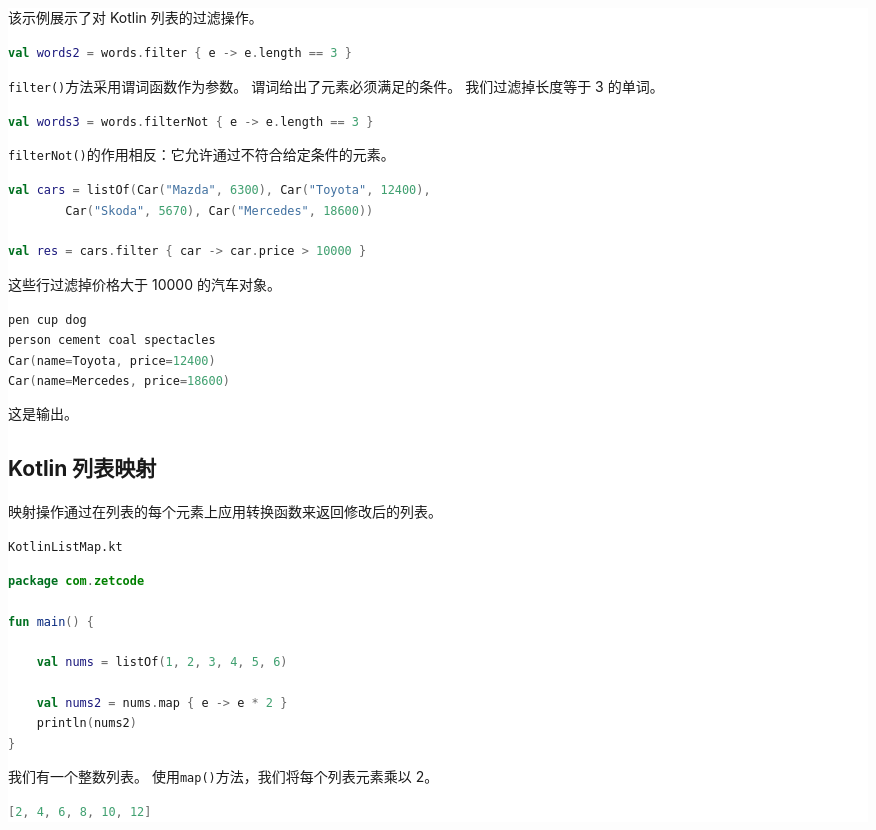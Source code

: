 该示例展示了对 Kotlin 列表的过滤操作。

```kt
val words2 = words.filter { e -> e.length == 3 }

```

`filter()`方法采用谓词函数作为参数。 谓词给出了元素必须满足的条件。 我们过滤掉长度等于 3 的单词。

```kt
val words3 = words.filterNot { e -> e.length == 3 }

```

`filterNot()`的作用相反：它允许通过不符合给定条件的元素。

```kt
val cars = listOf(Car("Mazda", 6300), Car("Toyota", 12400),
        Car("Skoda", 5670), Car("Mercedes", 18600))

val res = cars.filter { car -> car.price > 10000 }

```

这些行过滤掉价格大于 10000 的汽车对象。

```kt
pen cup dog 
person cement coal spectacles 
Car(name=Toyota, price=12400)
Car(name=Mercedes, price=18600)

```

这是输出。

## Kotlin 列表映射

映射操作通过在列表的每个元素上应用转换函数来返回修改后的列表。

`KotlinListMap.kt`

```kt
package com.zetcode

fun main() {

    val nums = listOf(1, 2, 3, 4, 5, 6)

    val nums2 = nums.map { e -> e * 2 }
    println(nums2)
}

```

我们有一个整数列表。 使用`map()`方法，我们将每个列表元素乘以 2。

```kt
[2, 4, 6, 8, 10, 12]

```
